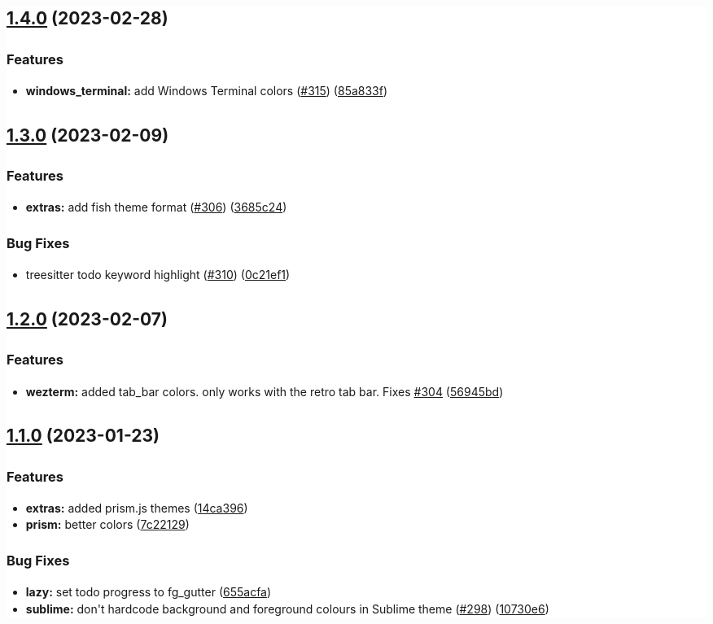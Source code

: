 ## [1.4.0](https://github.com/folke/poimandres.nvim/compare/v1.3.0...v1.4.0) (2023-02-28)


### Features

* **windows_terminal:** add Windows Terminal colors ([#315](https://github.com/folke/poimandres.nvim/issues/315)) ([85a833f](https://github.com/folke/poimandres.nvim/commit/85a833fa637f979d5500b2451de6dae88187c7e9))

## [1.3.0](https://github.com/folke/poimandres.nvim/compare/v1.2.0...v1.3.0) (2023-02-09)


### Features

* **extras:** add fish theme format ([#306](https://github.com/folke/poimandres.nvim/issues/306)) ([3685c24](https://github.com/folke/poimandres.nvim/commit/3685c241a2adaad70299989d32f67fc5c482ff3c))


### Bug Fixes

* treesitter todo keyword highlight ([#310](https://github.com/folke/poimandres.nvim/issues/310)) ([0c21ef1](https://github.com/folke/poimandres.nvim/commit/0c21ef11b8bbe2c6ec68a69553bee75a75e1587b))

## [1.2.0](https://github.com/folke/poimandres.nvim/compare/v1.1.0...v1.2.0) (2023-02-07)


### Features

* **wezterm:** added tab_bar colors. only works with the retro tab bar. Fixes [#304](https://github.com/folke/poimandres.nvim/issues/304) ([56945bd](https://github.com/folke/poimandres.nvim/commit/56945bd0d312dc3ed84466d7a6cbfc5e44fbbb4e))

## [1.1.0](https://github.com/folke/poimandres.nvim/compare/v1.0.0...v1.1.0) (2023-01-23)


### Features

* **extras:** added prism.js themes ([14ca396](https://github.com/folke/poimandres.nvim/commit/14ca396af092674ec35b04a8da097e2b223d4de6))
* **prism:** better colors ([7c22129](https://github.com/folke/poimandres.nvim/commit/7c22129e3bda1aa08734a1a94a8a69193a538378))


### Bug Fixes

* **lazy:** set todo progress to fg_gutter ([655acfa](https://github.com/folke/poimandres.nvim/commit/655acfad615af196607e29fcabd8998ade9489a5))
* **sublime:** don't hardcode background and foreground colours in Sublime theme ([#298](https://github.com/folke/poimandres.nvim/issues/298)) ([10730e6](https://github.com/folke/poimandres.nvim/commit/10730e6903b1399aede2cad0b93cee4b84b25cda))
